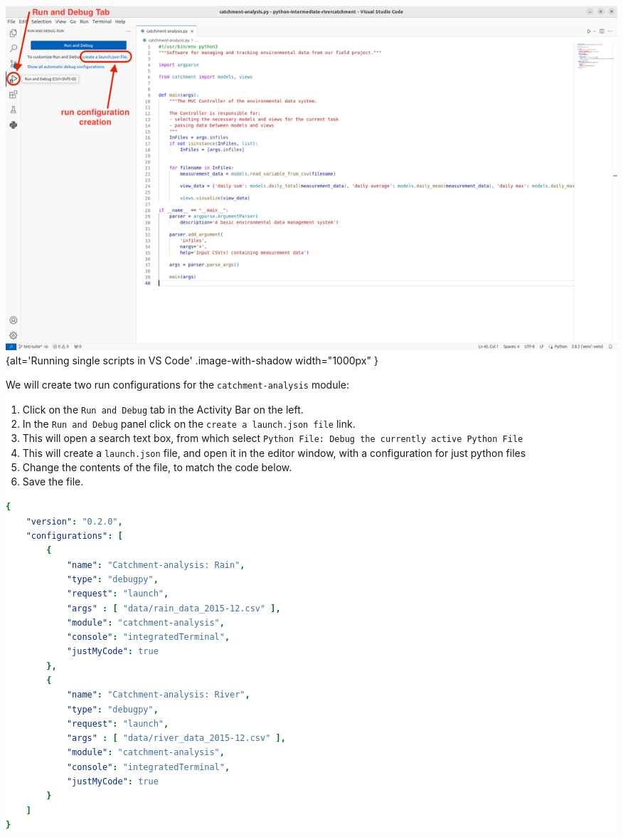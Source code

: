 ![](fig/vs-code-run-script.png){alt='Running single scripts in VS Code' .image-with-shadow width="1000px" }

We will create two run configurations for the `catchment-analysis` module:

1. Click on the `Run and Debug` tab in the Activity Bar on the left.
2. In the `Run and Debug` panel click on the `create a launch.json file` link.
3. This will open a search text box, from which select
  `Python File: Debug the currently active Python File`
4. This will create a `launch.json` file, and open it in the editor window,
  with a configuration for just python files
5. Change the contents of the file, to match the code below.
6. Save the file.

```yaml
{
    "version": "0.2.0",
    "configurations": [
        {
            "name": "Catchment-analysis: Rain",
            "type": "debugpy",
            "request": "launch",
            "args" : [ "data/rain_data_2015-12.csv" ],
            "module": "catchment-analysis",
            "console": "integratedTerminal",
            "justMyCode": true
        },
        {
            "name": "Catchment-analysis: River",
            "type": "debugpy",
            "request": "launch",
            "args" : [ "data/river_data_2015-12.csv" ],
            "module": "catchment-analysis",
            "console": "integratedTerminal",
            "justMyCode": true
        }
    ]
}
```
